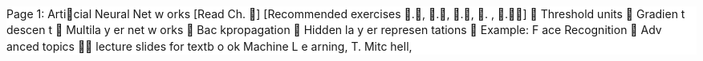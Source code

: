 Page 1:
Articial
Neural
Net
w
orks
[Read
Ch.
]
[Recommended
exercises
.,
.,
.,
.	,
.]

Threshold
units

Gradien
t
descen
t

Multila
y
er
net
w
orks

Bac
kpropagation

Hidden
la
y
er
represen
tations

Example:
F
ace
Recognition

Adv
anced
topics

lecture
slides
for
textb
o
ok
Machine
L
e
arning,
T.
Mitc
hell,